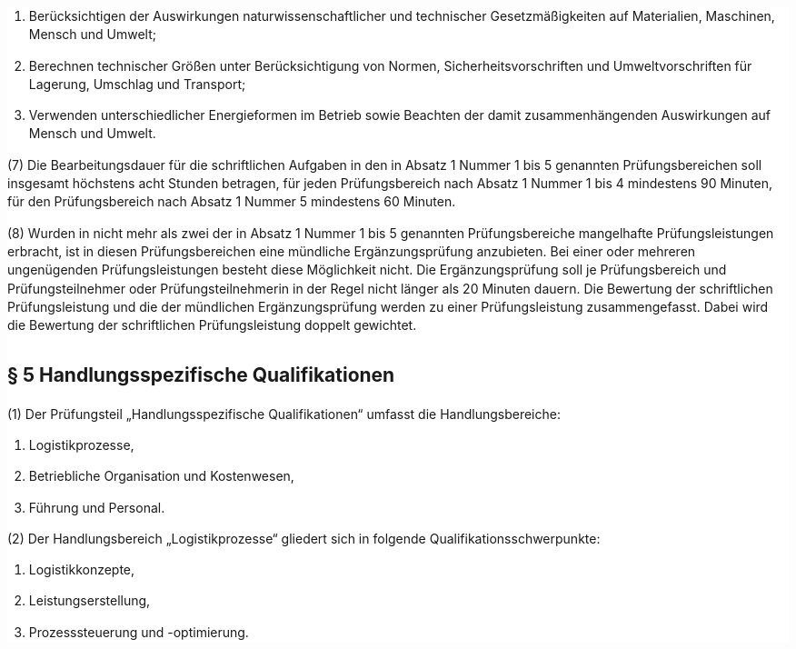 1.  Berücksichtigen der Auswirkungen naturwissenschaftlicher und
    technischer Gesetzmäßigkeiten auf Materialien, Maschinen, Mensch und
    Umwelt;


2.  Berechnen technischer Größen unter Berücksichtigung von Normen,
    Sicherheitsvorschriften und Umweltvorschriften für Lagerung, Umschlag
    und Transport;


3.  Verwenden unterschiedlicher Energieformen im Betrieb sowie Beachten
    der damit zusammenhängenden Auswirkungen auf Mensch und Umwelt.




(7) Die Bearbeitungsdauer für die schriftlichen Aufgaben in den in
Absatz 1 Nummer 1 bis 5 genannten Prüfungsbereichen soll insgesamt
höchstens acht Stunden betragen, für jeden Prüfungsbereich nach Absatz
1 Nummer 1 bis 4 mindestens 90 Minuten, für den Prüfungsbereich nach
Absatz 1 Nummer 5 mindestens 60 Minuten.

(8) Wurden in nicht mehr als zwei der in Absatz 1 Nummer 1 bis 5
genannten Prüfungsbereiche mangelhafte Prüfungsleistungen erbracht,
ist in diesen Prüfungsbereichen eine mündliche Ergänzungsprüfung
anzubieten. Bei einer oder mehreren ungenügenden Prüfungsleistungen
besteht diese Möglichkeit nicht. Die Ergänzungsprüfung soll je
Prüfungsbereich und Prüfungsteilnehmer oder Prüfungsteilnehmerin in
der Regel nicht länger als 20 Minuten dauern. Die Bewertung der
schriftlichen Prüfungsleistung und die der mündlichen
Ergänzungsprüfung werden zu einer Prüfungsleistung zusammengefasst.
Dabei wird die Bewertung der schriftlichen Prüfungsleistung doppelt
gewichtet.


## § 5 Handlungsspezifische Qualifikationen

(1) Der Prüfungsteil „Handlungsspezifische Qualifikationen“ umfasst
die Handlungsbereiche:

1.  Logistikprozesse,


2.  Betriebliche Organisation und Kostenwesen,


3.  Führung und Personal.




(2) Der Handlungsbereich „Logistikprozesse“ gliedert sich in folgende
Qualifikationsschwerpunkte:

1.  Logistikkonzepte,


2.  Leistungserstellung,


3.  Prozesssteuerung und -optimierung.
